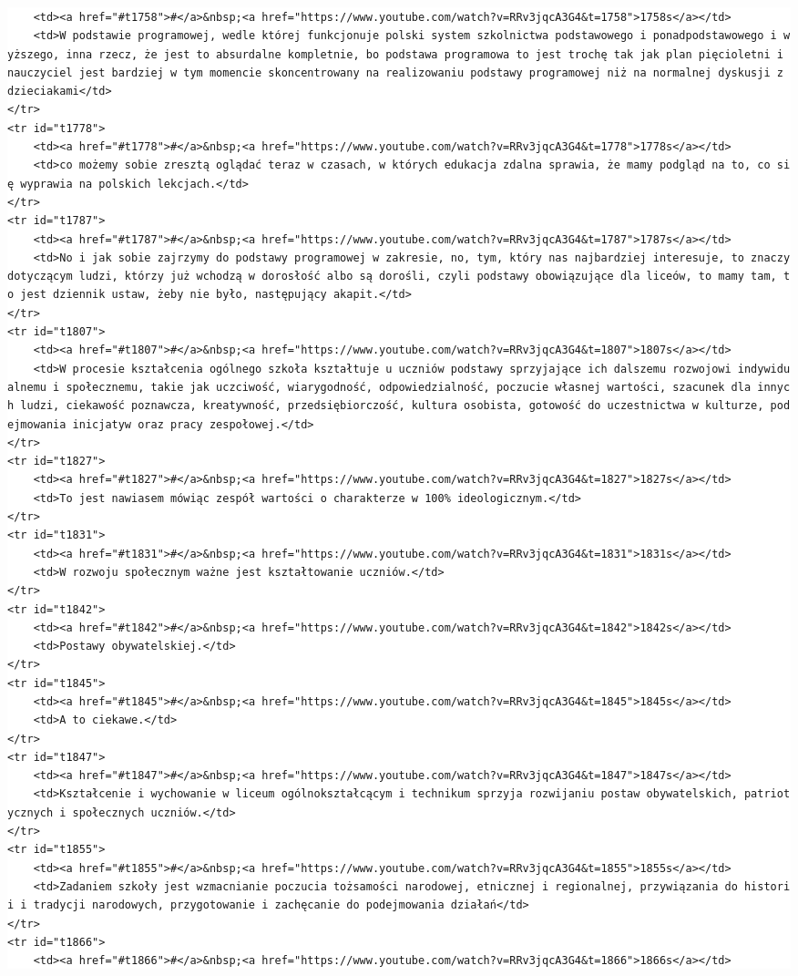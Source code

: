         <td><a href="#t1758">#</a>&nbsp;<a href="https://www.youtube.com/watch?v=RRv3jqcA3G4&t=1758">1758s</a></td>
        <td>W podstawie programowej, wedle której funkcjonuje polski system szkolnictwa podstawowego i ponadpodstawowego i wyższego, inna rzecz, że jest to absurdalne kompletnie, bo podstawa programowa to jest trochę tak jak plan pięcioletni i nauczyciel jest bardziej w tym momencie skoncentrowany na realizowaniu podstawy programowej niż na normalnej dyskusji z dzieciakami</td>
    </tr>
    <tr id="t1778">
        <td><a href="#t1778">#</a>&nbsp;<a href="https://www.youtube.com/watch?v=RRv3jqcA3G4&t=1778">1778s</a></td>
        <td>co możemy sobie zresztą oglądać teraz w czasach, w których edukacja zdalna sprawia, że mamy podgląd na to, co się wyprawia na polskich lekcjach.</td>
    </tr>
    <tr id="t1787">
        <td><a href="#t1787">#</a>&nbsp;<a href="https://www.youtube.com/watch?v=RRv3jqcA3G4&t=1787">1787s</a></td>
        <td>No i jak sobie zajrzymy do podstawy programowej w zakresie, no, tym, który nas najbardziej interesuje, to znaczy dotyczącym ludzi, którzy już wchodzą w dorosłość albo są dorośli, czyli podstawy obowiązujące dla liceów, to mamy tam, to jest dziennik ustaw, żeby nie było, następujący akapit.</td>
    </tr>
    <tr id="t1807">
        <td><a href="#t1807">#</a>&nbsp;<a href="https://www.youtube.com/watch?v=RRv3jqcA3G4&t=1807">1807s</a></td>
        <td>W procesie kształcenia ogólnego szkoła kształtuje u uczniów podstawy sprzyjające ich dalszemu rozwojowi indywidualnemu i społecznemu, takie jak uczciwość, wiarygodność, odpowiedzialność, poczucie własnej wartości, szacunek dla innych ludzi, ciekawość poznawcza, kreatywność, przedsiębiorczość, kultura osobista, gotowość do uczestnictwa w kulturze, podejmowania inicjatyw oraz pracy zespołowej.</td>
    </tr>
    <tr id="t1827">
        <td><a href="#t1827">#</a>&nbsp;<a href="https://www.youtube.com/watch?v=RRv3jqcA3G4&t=1827">1827s</a></td>
        <td>To jest nawiasem mówiąc zespół wartości o charakterze w 100% ideologicznym.</td>
    </tr>
    <tr id="t1831">
        <td><a href="#t1831">#</a>&nbsp;<a href="https://www.youtube.com/watch?v=RRv3jqcA3G4&t=1831">1831s</a></td>
        <td>W rozwoju społecznym ważne jest kształtowanie uczniów.</td>
    </tr>
    <tr id="t1842">
        <td><a href="#t1842">#</a>&nbsp;<a href="https://www.youtube.com/watch?v=RRv3jqcA3G4&t=1842">1842s</a></td>
        <td>Postawy obywatelskiej.</td>
    </tr>
    <tr id="t1845">
        <td><a href="#t1845">#</a>&nbsp;<a href="https://www.youtube.com/watch?v=RRv3jqcA3G4&t=1845">1845s</a></td>
        <td>A to ciekawe.</td>
    </tr>
    <tr id="t1847">
        <td><a href="#t1847">#</a>&nbsp;<a href="https://www.youtube.com/watch?v=RRv3jqcA3G4&t=1847">1847s</a></td>
        <td>Kształcenie i wychowanie w liceum ogólnokształcącym i technikum sprzyja rozwijaniu postaw obywatelskich, patriotycznych i społecznych uczniów.</td>
    </tr>
    <tr id="t1855">
        <td><a href="#t1855">#</a>&nbsp;<a href="https://www.youtube.com/watch?v=RRv3jqcA3G4&t=1855">1855s</a></td>
        <td>Zadaniem szkoły jest wzmacnianie poczucia tożsamości narodowej, etnicznej i regionalnej, przywiązania do historii i tradycji narodowych, przygotowanie i zachęcanie do podejmowania działań</td>
    </tr>
    <tr id="t1866">
        <td><a href="#t1866">#</a>&nbsp;<a href="https://www.youtube.com/watch?v=RRv3jqcA3G4&t=1866">1866s</a></td>